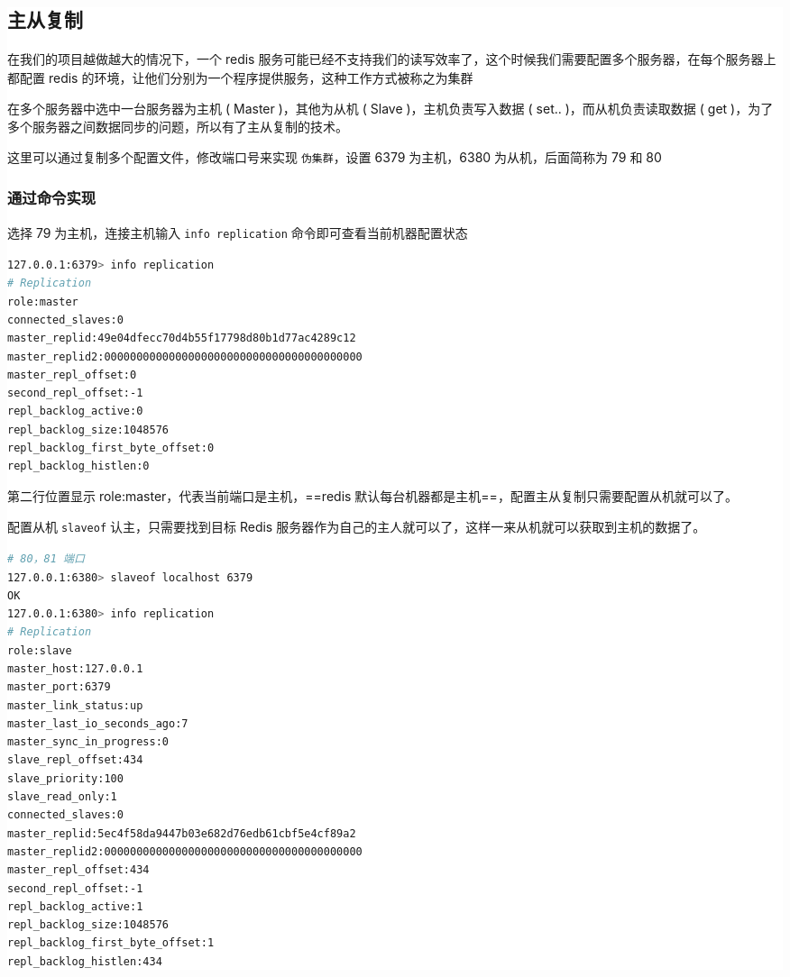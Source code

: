 



## 主从复制

在我们的项目越做越大的情况下，一个 redis 服务可能已经不支持我们的读写效率了，这个时候我们需要配置多个服务器，在每个服务器上都配置 redis 的环境，让他们分别为一个程序提供服务，这种工作方式被称之为集群

在多个服务器中选中一台服务器为主机 ( Master )，其他为从机 ( Slave )，主机负责写入数据 ( set.. )，而从机负责读取数据 ( get )，为了多个服务器之间数据同步的问题，所以有了主从复制的技术。

这里可以通过复制多个配置文件，修改端口号来实现 `伪集群`，设置 6379 为主机，6380 为从机，后面简称为 79 和 80

### 通过命令实现

选择 79 为主机，连接主机输入 `info replication` 命令即可查看当前机器配置状态

~~~bash
127.0.0.1:6379> info replication
# Replication
role:master
connected_slaves:0
master_replid:49e04dfecc70d4b55f17798d80b1d77ac4289c12
master_replid2:0000000000000000000000000000000000000000
master_repl_offset:0
second_repl_offset:-1
repl_backlog_active:0
repl_backlog_size:1048576
repl_backlog_first_byte_offset:0
repl_backlog_histlen:0
~~~

第二行位置显示 role:master，代表当前端口是主机，==redis 默认每台机器都是主机==，配置主从复制只需要配置从机就可以了。

配置从机 `slaveof` 认主，只需要找到目标 Redis 服务器作为自己的主人就可以了，这样一来从机就可以获取到主机的数据了。

~~~bash
# 80，81 端口
127.0.0.1:6380> slaveof localhost 6379
OK
127.0.0.1:6380> info replication
# Replication
role:slave
master_host:127.0.0.1
master_port:6379
master_link_status:up
master_last_io_seconds_ago:7
master_sync_in_progress:0
slave_repl_offset:434
slave_priority:100
slave_read_only:1
connected_slaves:0
master_replid:5ec4f58da9447b03e682d76edb61cbf5e4cf89a2
master_replid2:0000000000000000000000000000000000000000
master_repl_offset:434
second_repl_offset:-1
repl_backlog_active:1
repl_backlog_size:1048576
repl_backlog_first_byte_offset:1
repl_backlog_histlen:434
~~~

